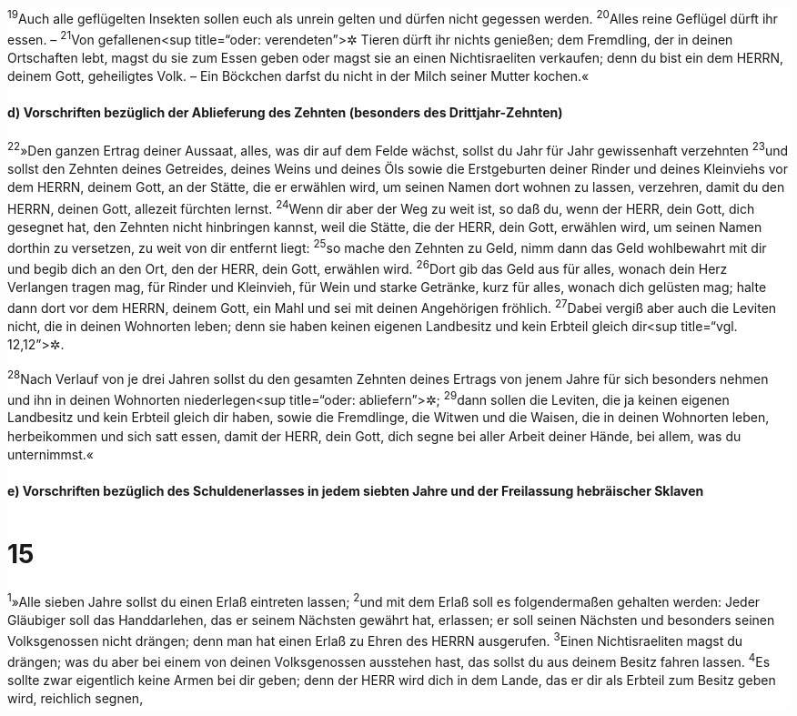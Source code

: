 <sup>19</sup>Auch alle geflügelten Insekten sollen euch als unrein gelten und dürfen nicht gegessen werden.
<sup>20</sup>Alles reine Geflügel dürft ihr essen. –
<sup>21</sup>Von gefallenen<sup title=“oder: verendeten”>&#x2732;</sup> Tieren dürft ihr nichts genießen; dem Fremdling, der in deinen Ortschaften lebt, magst du sie zum Essen geben oder magst sie an einen Nichtisraeliten verkaufen; denn du bist ein dem HERRN, deinem Gott, geheiligtes Volk. – Ein Böckchen darfst du nicht in der Milch seiner Mutter kochen.«

#### d) Vorschriften bezüglich der Ablieferung des Zehnten (besonders des Drittjahr-Zehnten)

<sup>22</sup>»Den ganzen Ertrag deiner Aussaat, alles, was dir auf dem Felde wächst, sollst du Jahr für Jahr gewissenhaft verzehnten
<sup>23</sup>und sollst den Zehnten deines Getreides, deines Weins und deines Öls sowie die Erstgeburten deiner Rinder und deines Kleinviehs vor dem HERRN, deinem Gott, an der Stätte, die er erwählen wird, um seinen Namen dort wohnen zu lassen, verzehren, damit du den HERRN, deinen Gott, allezeit fürchten lernst.
<sup>24</sup>Wenn dir aber der Weg zu weit ist, so daß du, wenn der HERR, dein Gott, dich gesegnet hat, den Zehnten nicht hinbringen kannst, weil die Stätte, die der HERR, dein Gott, erwählen wird, um seinen Namen dorthin zu versetzen, zu weit von dir entfernt liegt:
<sup>25</sup>so mache den Zehnten zu Geld, nimm dann das Geld wohlbewahrt mit dir und begib dich an den Ort, den der HERR, dein Gott, erwählen wird.
<sup>26</sup>Dort gib das Geld aus für alles, wonach dein Herz Verlangen tragen mag, für Rinder und Kleinvieh, für Wein und starke Getränke, kurz für alles, wonach dich gelüsten mag; halte dann dort vor dem HERRN, deinem Gott, ein Mahl und sei mit deinen Angehörigen fröhlich.
<sup>27</sup>Dabei vergiß aber auch die Leviten nicht, die in deinen Wohnorten leben; denn sie haben keinen eigenen Landbesitz und kein Erbteil gleich dir<sup title=“vgl. 12,12”>&#x2732;</sup>.

<sup>28</sup>Nach Verlauf von je drei Jahren sollst du den gesamten Zehnten deines Ertrags von jenem Jahre für sich besonders nehmen und ihn in deinen Wohnorten niederlegen<sup title=“oder: abliefern”>&#x2732;</sup>;
<sup>29</sup>dann sollen die Leviten, die ja keinen eigenen Landbesitz und kein Erbteil gleich dir haben, sowie die Fremdlinge, die Witwen und die Waisen, die in deinen Wohnorten leben, herbeikommen und sich satt essen, damit der HERR, dein Gott, dich segne bei aller Arbeit deiner Hände, bei allem, was du unternimmst.«

#### e) Vorschriften bezüglich des Schuldenerlasses in jedem siebten Jahre und der Freilassung hebräischer Sklaven

# 15
<sup>1</sup>»Alle sieben Jahre sollst du einen Erlaß eintreten lassen;
<sup>2</sup>und mit dem Erlaß soll es folgendermaßen gehalten werden: Jeder Gläubiger soll das Handdarlehen, das er seinem Nächsten gewährt hat, erlassen; er soll seinen Nächsten und besonders seinen Volksgenossen nicht drängen; denn man hat einen Erlaß zu Ehren des HERRN ausgerufen.
<sup>3</sup>Einen Nichtisraeliten magst du drängen; was du aber bei einem von deinen Volksgenossen ausstehen hast, das sollst du aus deinem Besitz fahren lassen.
<sup>4</sup>Es sollte zwar eigentlich keine Armen bei dir geben; denn der HERR wird dich in dem Lande, das er dir als Erbteil zum Besitz geben wird, reichlich segnen,
